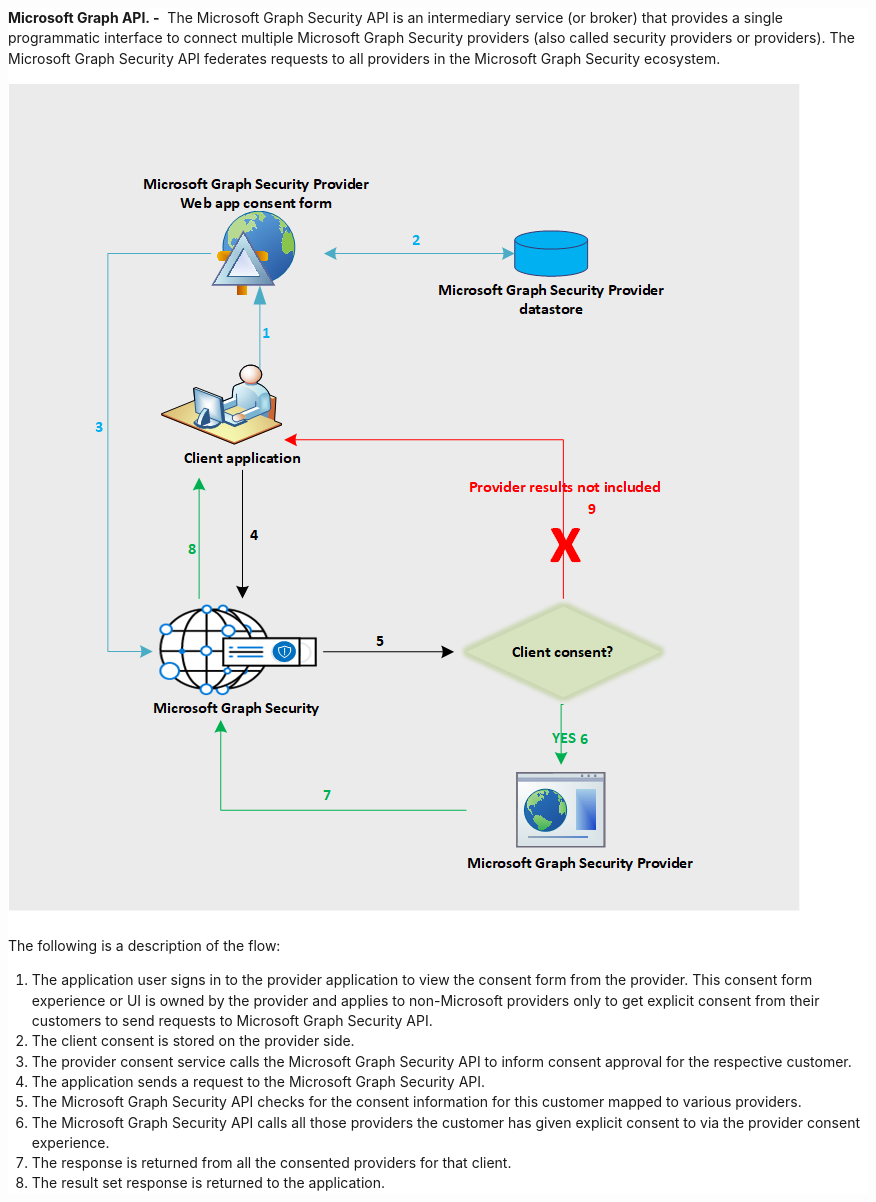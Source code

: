 **Microsoft Graph API. -**  The Microsoft Graph Security API is an intermediary service (or broker) that provides a single programmatic interface to connect multiple Microsoft Graph Security providers (also called security providers or providers). The Microsoft Graph Security API federates requests to all providers in the Microsoft Graph Security ecosystem.

![flow of microsoft Graph Api](img/az-500_33.png)

The following is a description of the flow:

1. The application user signs in to the provider application to view the consent form from the provider. This consent form experience or UI is owned by the provider and applies to non-Microsoft providers only to get explicit consent from their customers to send requests to Microsoft Graph Security API.
2. The client consent is stored on the provider side.
3. The provider consent service calls the Microsoft Graph Security API to inform consent approval for the respective customer.
4. The application sends a request to the Microsoft Graph Security API.
5. The Microsoft Graph Security API checks for the consent information for this customer mapped to various providers.
6. The Microsoft Graph Security API calls all those providers the customer has given explicit consent to via the provider consent experience.
7. The response is returned from all the consented providers for that client.
8. The result set response is returned to the application.